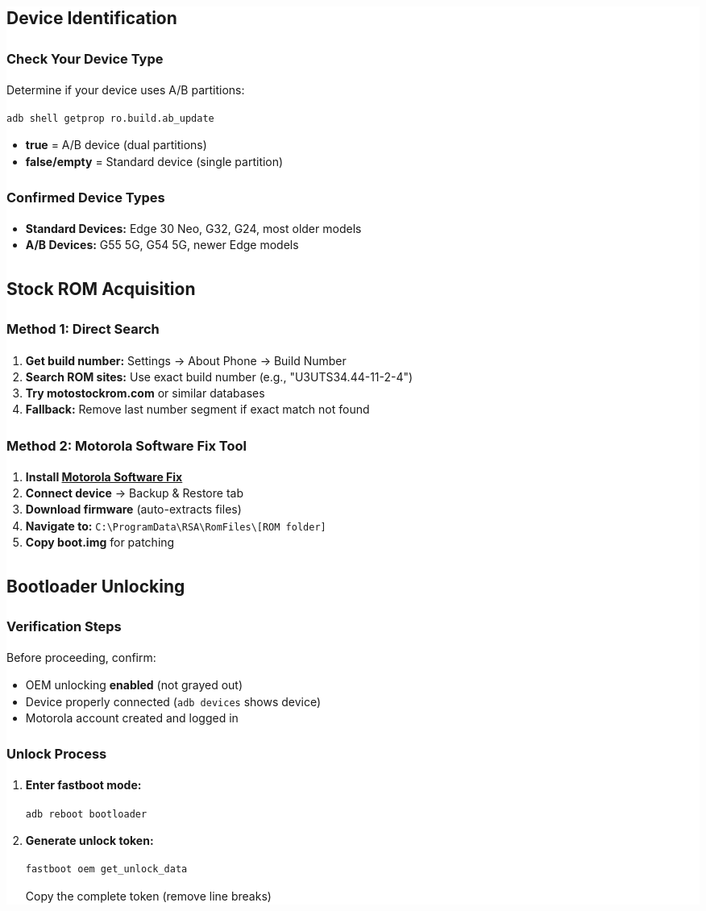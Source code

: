 ## Device Identification

### Check Your Device Type
Determine if your device uses A/B partitions:
```bash
adb shell getprop ro.build.ab_update
```
- **true** = A/B device (dual partitions)
- **false/empty** = Standard device (single partition)

### Confirmed Device Types
- **Standard Devices:** Edge 30 Neo, G32, G24, most older models
- **A/B Devices:** G55 5G, G54 5G, newer Edge models

## Stock ROM Acquisition

### Method 1: Direct Search
1. **Get build number:** Settings → About Phone → Build Number
2. **Search ROM sites:** Use exact build number (e.g., "U3UTS34.44-11-2-4")
3. **Try motostockrom.com** or similar databases
4. **Fallback:** Remove last number segment if exact match not found

### Method 2: Motorola Software Fix Tool
1. **Install [Motorola Software Fix](https://en-us.support.motorola.com/app/softwarefix)**
2. **Connect device** → Backup & Restore tab
3. **Download firmware** (auto-extracts files)
4. **Navigate to:** `C:\ProgramData\RSA\RomFiles\[ROM folder]`
5. **Copy boot.img** for patching

## Bootloader Unlocking

### Verification Steps
Before proceeding, confirm:
- OEM unlocking **enabled** (not grayed out)
- Device properly connected (`adb devices` shows device)
- Motorola account created and logged in

### Unlock Process
1. **Enter fastboot mode:**
   ```bash
   adb reboot bootloader
   ```

2. **Generate unlock token:**
   ```bash
   fastboot oem get_unlock_data
   ```
   Copy the complete token (remove line breaks)
